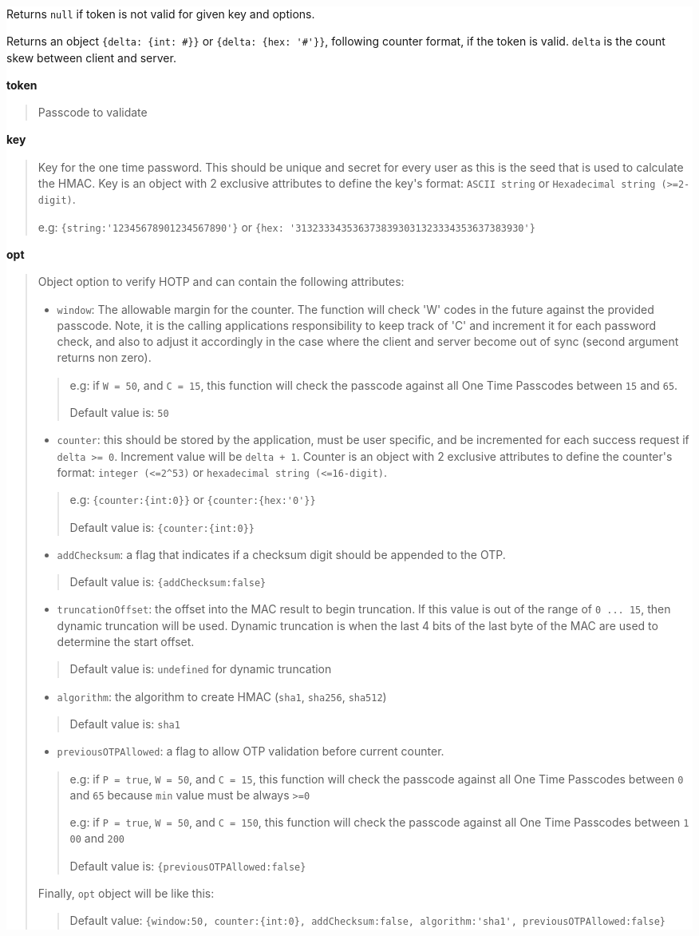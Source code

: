 Returns `null` if token is not valid for given key and options.

Returns an object `{delta: {int: #}}` or `{delta: {hex: '#'}}`, following counter format, if the token is valid. `delta` is the count skew between client and server.

**token**
> Passcode to validate

**key**
> Key for the one time password. This should be unique and secret for every user as this is the seed that is used to calculate the HMAC.
> Key is an object with 2 exclusive attributes to define the key's format: `ASCII string` or `Hexadecimal string (>=2-digit)`.
>
> e.g: `{string:'12345678901234567890'}` or `{hex: '3132333435363738393031323334353637383930'}`

**opt**
> Object option to verify HOTP and can contain the following attributes:
>
> - `window`: The allowable margin for the counter.  The function will check 'W' codes in the future against the provided passcode.  Note, it is the calling applications responsibility to keep track of 'C' and increment it for each password check, and also to adjust it accordingly in the case where the client and server become out of sync (second argument returns non zero).
>> e.g: if `W = 50`, and `C = 15`, this function will check the passcode against all One Time Passcodes between `15` and `65`.
>>
>> Default value is: `50`
>
> - `counter`: this should be stored by the application, must be user specific, and be incremented for each success request if `delta >= 0`.
> Increment value will be `delta + 1`.
> Counter is an object with 2 exclusive attributes to define the counter's format: `integer (<=2^53)` or `hexadecimal string (<=16-digit)`.
>> e.g: `{counter:{int:0}}` or `{counter:{hex:'0'}}`
>>
>> Default value is: `{counter:{int:0}}`
>
> - `addChecksum`: a flag that indicates if a checksum digit should be appended to the OTP.
>> Default value is: `{addChecksum:false}`
>
> - `truncationOffset`: the offset into the MAC result to begin truncation. If this value is out of the range of `0 ... 15`, then dynamic truncation will be used. Dynamic truncation is when the last 4 bits of the last byte of the MAC are used to determine the start offset.
>> Default value is: `undefined` for dynamic truncation
>
> - `algorithm`: the algorithm to create HMAC (`sha1`, `sha256`, `sha512`)
>> Default value is: `sha1`
>
> - `previousOTPAllowed`: a flag to allow OTP validation before current counter.
>> e.g: if `P = true`, `W = 50`, and `C = 15`, this function will check the passcode against all One Time Passcodes between `0` and `65` because `min` value must be always `>=0`
>>
>> e.g: if `P = true`, `W = 50`, and `C = 150`, this function will check the passcode against all One Time Passcodes between `100` and `200`
>>
>> Default value is: `{previousOTPAllowed:false}`
>
> Finally, `opt` object will be like this:
>> Default value: `{window:50, counter:{int:0}, addChecksum:false, algorithm:'sha1', previousOTPAllowed:false}`
